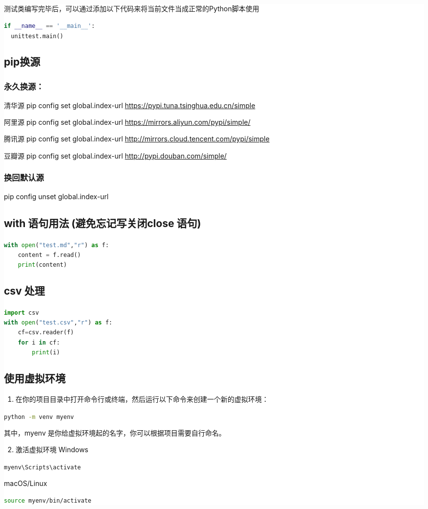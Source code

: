 测试类编写完毕后，可以通过添加以下代码来将当前文件当成正常的Python脚本使用

```python
if __name__ == '__main__':
  unittest.main()
```

## pip换源

### 永久换源：

清华源
pip config set global.index-url https://pypi.tuna.tsinghua.edu.cn/simple

阿里源
pip config set global.index-url https://mirrors.aliyun.com/pypi/simple/

腾讯源
pip config set global.index-url http://mirrors.cloud.tencent.com/pypi/simple

豆瓣源
pip config set global.index-url http://pypi.douban.com/simple/

### 换回默认源
pip config unset global.index-url

## with 语句用法 (避免忘记写关闭close 语句)
```py
with open("test.md","r") as f:
    content = f.read()
    print(content)
```
## csv 处理
```py
import csv
with open("test.csv","r") as f:
    cf=csv.reader(f)
    for i in cf:
        print(i)
```

## 使用虚拟环境

1. 在你的项目目录中打开命令行或终端，然后运行以下命令来创建一个新的虚拟环境：

``` sh
python -m venv myenv
```
其中，myenv 是你给虚拟环境起的名字，你可以根据项目需要自行命名。

2. 激活虚拟环境
Windows
``` sh
myenv\Scripts\activate
```
macOS/Linux
```sh
source myenv/bin/activate
```
